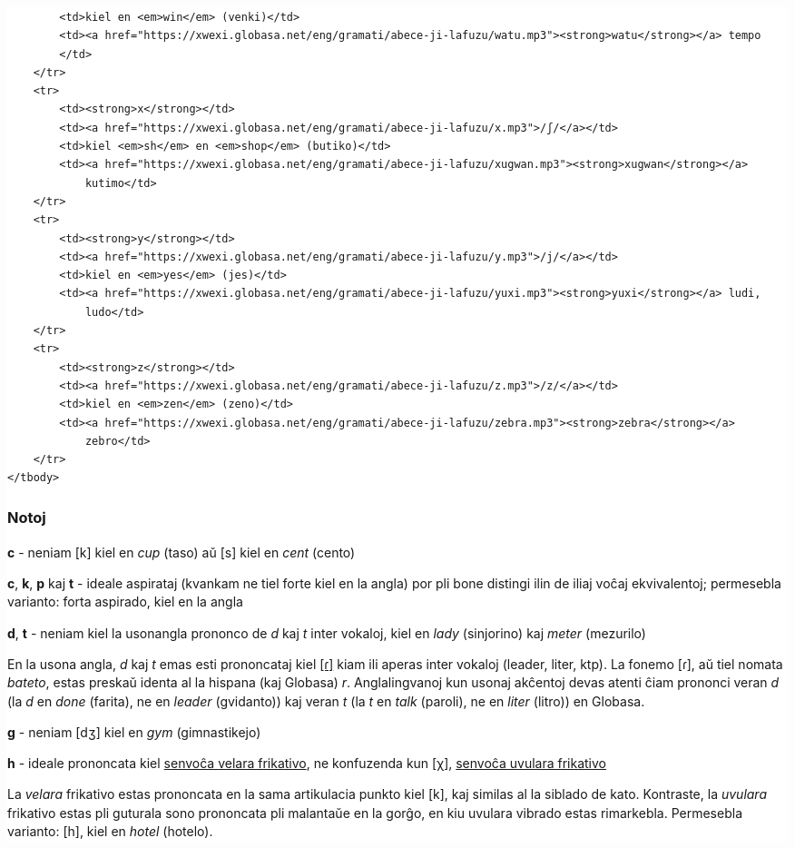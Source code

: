 			<td>kiel en <em>win</em> (venki)</td>
			<td><a href="https://xwexi.globasa.net/eng/gramati/abece-ji-lafuzu/watu.mp3"><strong>watu</strong></a> tempo
			</td>
		</tr>
		<tr>
			<td><strong>x</strong></td>
			<td><a href="https://xwexi.globasa.net/eng/gramati/abece-ji-lafuzu/x.mp3">/ʃ/</a></td>
			<td>kiel <em>sh</em> en <em>shop</em> (butiko)</td>
			<td><a href="https://xwexi.globasa.net/eng/gramati/abece-ji-lafuzu/xugwan.mp3"><strong>xugwan</strong></a>
				kutimo</td>
		</tr>
		<tr>
			<td><strong>y</strong></td>
			<td><a href="https://xwexi.globasa.net/eng/gramati/abece-ji-lafuzu/y.mp3">/j/</a></td>
			<td>kiel en <em>yes</em> (jes)</td>
			<td><a href="https://xwexi.globasa.net/eng/gramati/abece-ji-lafuzu/yuxi.mp3"><strong>yuxi</strong></a> ludi,
				ludo</td>
		</tr>
		<tr>
			<td><strong>z</strong></td>
			<td><a href="https://xwexi.globasa.net/eng/gramati/abece-ji-lafuzu/z.mp3">/z/</a></td>
			<td>kiel en <em>zen</em> (zeno)</td>
			<td><a href="https://xwexi.globasa.net/eng/gramati/abece-ji-lafuzu/zebra.mp3"><strong>zebra</strong></a>
				zebro</td>
		</tr>
	</tbody>
</table>
<h3>Notoj</h3>
<p><strong>c</strong> - neniam [k] kiel en <em>cup</em> (taso) aŭ [s] kiel en <em>cent</em> (cento)</p>
<p><strong>c</strong>, <strong>k</strong>, <strong>p</strong> kaj <strong>t</strong> - ideale aspirataj (kvankam ne tiel
	forte kiel en la angla) por pli bone distingi ilin de iliaj voĉaj ekvivalentoj; permesebla varianto: forta aspirado,
	kiel en la angla</p>
<p><strong>d</strong>, <strong>t</strong> - neniam kiel la usonangla prononco de <em>d</em> kaj <em>t</em> inter
	vokaloj, kiel en <em>lady</em> (sinjorino) kaj <em>meter</em> (mezurilo)</p>
<p>En la usona angla, <em>d</em> kaj <em>t</em> emas esti prononcataj kiel <a
		href="https://xwexi.globasa.net/eng/gramati/abece-ji-lafuzu/r.mp3">[ɾ]</a> kiam ili aperas inter vokaloj
	(leader, liter, ktp). La fonemo [ɾ], aŭ tiel nomata <em>bateto</em>, estas preskaŭ identa al la hispana (kaj
	Globasa) <em>r</em>. Anglalingvanoj kun usonaj akĉentoj devas atenti ĉiam prononci veran <em>d</em> (la <em>d</em>
	en <em>done</em> (farita), ne en <em>leader</em> (gvidanto)) kaj veran <em>t</em> (la <em>t</em> en <em>talk</em>
	(paroli), ne en <em>liter</em> (litro)) en Globasa.</p>
<p><strong>g</strong> - neniam [dʒ] kiel en <em>gym</em> (gimnastikejo)</p>
<p><strong>h</strong> - ideale prononcata kiel <a
		href="https://xwexi.globasa.net/eng/gramati/abece-ji-lafuzu/h.mp3">senvoĉa velara frikativo</a>, ne konfuzenda
	kun [χ], <a href="https://xwexi.globasa.net/eng/gramati/abece-ji-lafuzu/uvular.mp3">senvoĉa uvulara frikativo</a>
</p>
<p>La <em>velara</em> frikativo estas prononcata en la sama artikulacia punkto kiel [k], kaj similas al la siblado de
	kato. Kontraste, la <em>uvulara</em> frikativo estas pli guturala sono prononcata pli malantaŭe en la gorĝo, en kiu
	uvulara vibrado estas rimarkebla. Permesebla varianto: [h], kiel en <em>hotel</em> (hotelo).</p>